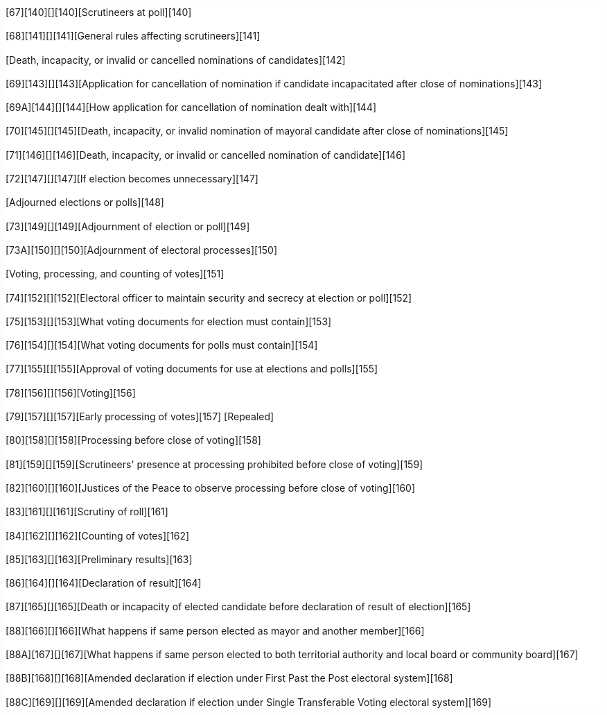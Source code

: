 [67][140][][140][Scrutineers at poll][140]

[68][141][][141][General rules affecting scrutineers][141]

[Death, incapacity, or invalid or cancelled nominations of candidates][142]

[69][143][][143][Application for cancellation of nomination if candidate incapacitated after close of nominations][143]

[69A][144][][144][How application for cancellation of nomination dealt with][144]

[70][145][][145][Death, incapacity, or invalid nomination of mayoral candidate after close of nominations][145]

[71][146][][146][Death, incapacity, or invalid or cancelled nomination of candidate][146]

[72][147][][147][If election becomes unnecessary][147]

[Adjourned elections or polls][148]

[73][149][][149][Adjournment of election or poll][149]

[73A][150][][150][Adjournment of electoral processes][150]

[Voting, processing, and counting of votes][151]

[74][152][][152][Electoral officer to maintain security and secrecy at election or poll][152]

[75][153][][153][What voting documents for election must contain][153]

[76][154][][154][What voting documents for polls must contain][154]

[77][155][][155][Approval of voting documents for use at elections and polls][155]

[78][156][][156][Voting][156]

[79][157][][157][Early processing of votes][157] \[Repealed\]

[80][158][][158][Processing before close of voting][158]

[81][159][][159][Scrutineers' presence at processing prohibited before close of voting][159]

[82][160][][160][Justices of the Peace to observe processing before close of voting][160]

[83][161][][161][Scrutiny of roll][161]

[84][162][][162][Counting of votes][162]

[85][163][][163][Preliminary results][163]

[86][164][][164][Declaration of result][164]

[87][165][][165][Death or incapacity of elected candidate before declaration of result of election][165]

[88][166][][166][What happens if same person elected as mayor and another member][166]

[88A][167][][167][What happens if same person elected to both territorial authority and local board or community board][167]

[88B][168][][168][Amended declaration if election under First Past the Post electoral system][168]

[88C][169][][169][Amended declaration if election under Single Transferable Voting electoral system][169]
